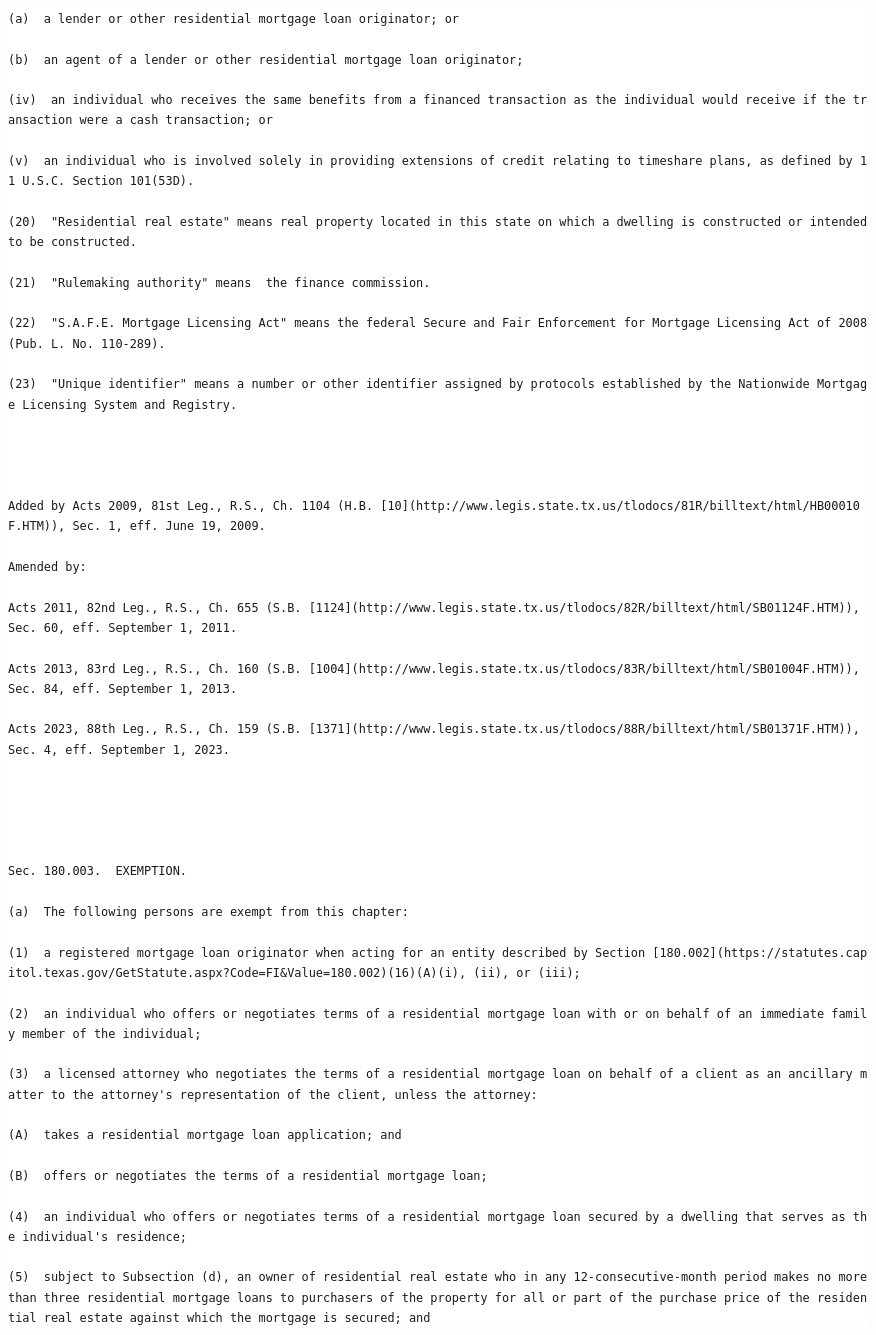     (a)  a lender or other residential mortgage loan originator; or
    
    (b)  an agent of a lender or other residential mortgage loan originator;
    
    (iv)  an individual who receives the same benefits from a financed transaction as the individual would receive if the transaction were a cash transaction; or
    
    (v)  an individual who is involved solely in providing extensions of credit relating to timeshare plans, as defined by 11 U.S.C. Section 101(53D).
    
    (20)  "Residential real estate" means real property located in this state on which a dwelling is constructed or intended to be constructed.
    
    (21)  "Rulemaking authority" means  the finance commission.
    
    (22)  "S.A.F.E. Mortgage Licensing Act" means the federal Secure and Fair Enforcement for Mortgage Licensing Act of 2008 (Pub. L. No. 110-289).
    
    (23)  "Unique identifier" means a number or other identifier assigned by protocols established by the Nationwide Mortgage Licensing System and Registry.
    
    
    
    
    Added by Acts 2009, 81st Leg., R.S., Ch. 1104 (H.B. [10](http://www.legis.state.tx.us/tlodocs/81R/billtext/html/HB00010F.HTM)), Sec. 1, eff. June 19, 2009.
    
    Amended by: 
    
    Acts 2011, 82nd Leg., R.S., Ch. 655 (S.B. [1124](http://www.legis.state.tx.us/tlodocs/82R/billtext/html/SB01124F.HTM)), Sec. 60, eff. September 1, 2011.
    
    Acts 2013, 83rd Leg., R.S., Ch. 160 (S.B. [1004](http://www.legis.state.tx.us/tlodocs/83R/billtext/html/SB01004F.HTM)), Sec. 84, eff. September 1, 2013.
    
    Acts 2023, 88th Leg., R.S., Ch. 159 (S.B. [1371](http://www.legis.state.tx.us/tlodocs/88R/billtext/html/SB01371F.HTM)), Sec. 4, eff. September 1, 2023.
    
    
    
    
    
    Sec. 180.003.  EXEMPTION.
    
    (a)  The following persons are exempt from this chapter:
    
    (1)  a registered mortgage loan originator when acting for an entity described by Section [180.002](https://statutes.capitol.texas.gov/GetStatute.aspx?Code=FI&Value=180.002)(16)(A)(i), (ii), or (iii);
    
    (2)  an individual who offers or negotiates terms of a residential mortgage loan with or on behalf of an immediate family member of the individual;
    
    (3)  a licensed attorney who negotiates the terms of a residential mortgage loan on behalf of a client as an ancillary matter to the attorney's representation of the client, unless the attorney:
    
    (A)  takes a residential mortgage loan application; and
    
    (B)  offers or negotiates the terms of a residential mortgage loan;
    
    (4)  an individual who offers or negotiates terms of a residential mortgage loan secured by a dwelling that serves as the individual's residence;
    
    (5)  subject to Subsection (d), an owner of residential real estate who in any 12-consecutive-month period makes no more than three residential mortgage loans to purchasers of the property for all or part of the purchase price of the residential real estate against which the mortgage is secured; and
    